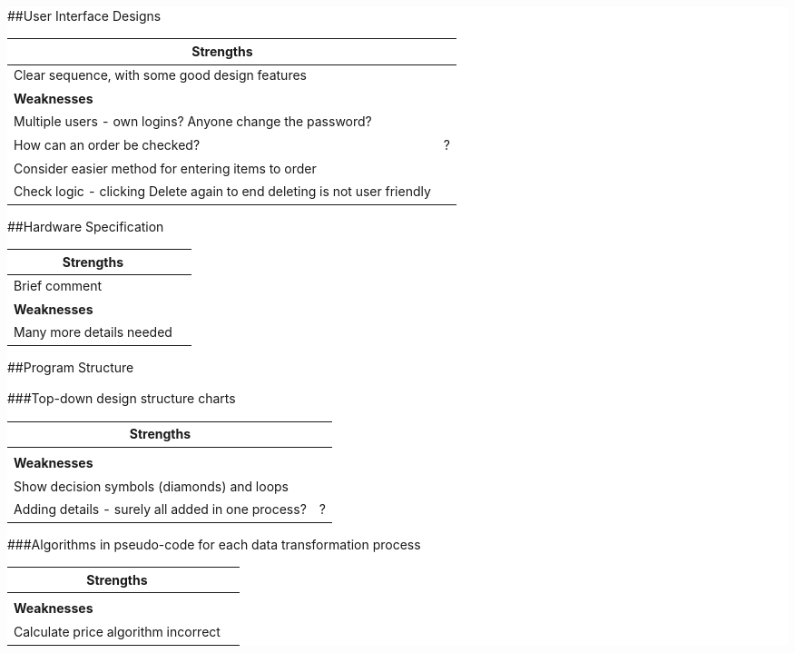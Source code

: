 ##User Interface Designs

|**Strengths**||
|-|-|
|Clear sequence, with some good design features| |
|**Weaknesses**||
|Multiple users - own logins? Anyone change the password?| |
|How can an order be checked? |? |
|Consider easier method for entering items to order| |
|Check logic - clicking Delete again to end deleting is not user friendly| |

##Hardware Specification

|**Strengths**||
|-|-|
|Brief comment| |
|**Weaknesses**||
|Many more details needed| |

##Program Structure

###Top-down design structure charts

|**Strengths**||
|-|-|
|| |
|**Weaknesses**||
|Show decision symbols (diamonds) and loops| |
|Adding details - surely all added in one process? |? |

###Algorithms in pseudo-code for each data transformation process

|**Strengths**||
|-|-|
|| |
|**Weaknesses**||
|Calculate price algorithm incorrect| |

